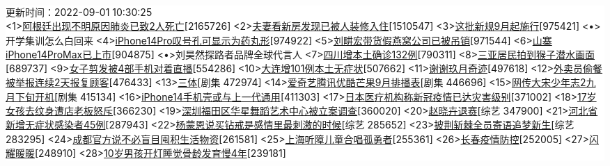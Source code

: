更新时间：2022-09-01 10:30:25    
<1>[阿根廷出现不明原因肺炎已致2人死亡](https://s.weibo.com/weibo?q=%23%E9%98%BF%E6%A0%B9%E5%BB%B7%E5%87%BA%E7%8E%B0%E4%B8%8D%E6%98%8E%E5%8E%9F%E5%9B%A0%E8%82%BA%E7%82%8E%E5%B7%B2%E8%87%B42%E4%BA%BA%E6%AD%BB%E4%BA%A1%23&Refer=top)[2165726]
<2>[夫妻看新房发现已被人装修入住](https://s.weibo.com/weibo?q=%23%E5%A4%AB%E5%A6%BB%E7%9C%8B%E6%96%B0%E6%88%BF%E5%8F%91%E7%8E%B0%E5%B7%B2%E8%A2%AB%E4%BA%BA%E8%A3%85%E4%BF%AE%E5%85%A5%E4%BD%8F%23&Refer=top)[1510547]
<3>[这批新规9月起施行](https://s.weibo.com/weibo?q=%23%E8%BF%99%E6%89%B9%E6%96%B0%E8%A7%849%E6%9C%88%E8%B5%B7%E6%96%BD%E8%A1%8C%23&Refer=top)[975421]
<•>开学集训怎么白回来
<4>[iPhone14Pro叹号孔可显示为药丸形](https://s.weibo.com/weibo?q=%23iPhone14Pro%E5%8F%B9%E5%8F%B7%E5%AD%94%E5%8F%AF%E6%98%BE%E7%A4%BA%E4%B8%BA%E8%8D%AF%E4%B8%B8%E5%BD%A2%23&Refer=top)[974922]
<5>[刘畊宏带货假燕窝公司已被吊销](https://s.weibo.com/weibo?q=%23%E5%88%98%E7%95%8A%E5%AE%8F%E5%B8%A6%E8%B4%A7%E5%81%87%E7%87%95%E7%AA%9D%E5%85%AC%E5%8F%B8%E5%B7%B2%E8%A2%AB%E5%90%8A%E9%94%80%23&Refer=top)[971544]
<6>[山寨iPhone14ProMax已上市](https://s.weibo.com/weibo?q=%23%E5%B1%B1%E5%AF%A8iPhone14ProMax%E5%B7%B2%E4%B8%8A%E5%B8%82%23&Refer=top)[904875]
<•>刘昊然探路者品牌全球代言人
<7>[四川增本土确诊132例](https://s.weibo.com/weibo?q=%23%E5%9B%9B%E5%B7%9D%E5%A2%9E%E6%9C%AC%E5%9C%9F%E7%A1%AE%E8%AF%8A132%E4%BE%8B%23&Refer=top)[790311]
<8>[三亚居民拍到猴子潜水画面](https://s.weibo.com/weibo?q=%23%E4%B8%89%E4%BA%9A%E5%B1%85%E6%B0%91%E6%8B%8D%E5%88%B0%E7%8C%B4%E5%AD%90%E6%BD%9C%E6%B0%B4%E7%94%BB%E9%9D%A2%23&Refer=top)[689737]
<9>[女子剪发被4部手机对着直播](https://s.weibo.com/weibo?q=%23%E5%A5%B3%E5%AD%90%E5%89%AA%E5%8F%91%E8%A2%AB4%E9%83%A8%E6%89%8B%E6%9C%BA%E5%AF%B9%E7%9D%80%E7%9B%B4%E6%92%AD%23&Refer=top)[554286]
<10>[大连增101例本土无症状](https://s.weibo.com/weibo?q=%23%E5%A4%A7%E8%BF%9E%E5%A2%9E101%E4%BE%8B%E6%9C%AC%E5%9C%9F%E6%97%A0%E7%97%87%E7%8A%B6%23&Refer=top)[507662]
<11>[谢谢玖月奇迹](https://s.weibo.com/weibo?q=%23%E8%B0%A2%E8%B0%A2%E7%8E%96%E6%9C%88%E5%A5%87%E8%BF%B9%23&Refer=top)[497618]
<12>[外卖员偷餐被举报连续2天报复顾客](https://s.weibo.com/weibo?q=%23%E5%A4%96%E5%8D%96%E5%91%98%E5%81%B7%E9%A4%90%E8%A2%AB%E4%B8%BE%E6%8A%A5%E8%BF%9E%E7%BB%AD2%E5%A4%A9%E6%8A%A5%E5%A4%8D%E9%A1%BE%E5%AE%A2%23&Refer=top)[476433]
<13>[三体](https://s.weibo.com/weibo?q=%E4%B8%89%E4%BD%93&Refer=top)[剧集 472974]
<14>[爱奇艺腾讯优酷芒果9月排播表](https://s.weibo.com/weibo?q=%23%E7%88%B1%E5%A5%87%E8%89%BA%E8%85%BE%E8%AE%AF%E4%BC%98%E9%85%B7%E8%8A%92%E6%9E%9C9%E6%9C%88%E6%8E%92%E6%92%AD%E8%A1%A8%23&Refer=top)[剧集 446696]
<15>[网传大宋少年志2九月下旬开机](https://s.weibo.com/weibo?q=%23%E7%BD%91%E4%BC%A0%E5%A4%A7%E5%AE%8B%E5%B0%91%E5%B9%B4%E5%BF%972%E4%B9%9D%E6%9C%88%E4%B8%8B%E6%97%AC%E5%BC%80%E6%9C%BA%23&Refer=top)[剧集 415134]
<16>[iPhone14手机壳或与上一代通用](https://s.weibo.com/weibo?q=%23iPhone14%E6%89%8B%E6%9C%BA%E5%A3%B3%E6%88%96%E4%B8%8E%E4%B8%8A%E4%B8%80%E4%BB%A3%E9%80%9A%E7%94%A8%23&Refer=top)[411303]
<17>[日本医疗机构称新冠疫情已达灾害级别](https://s.weibo.com/weibo?q=%23%E6%97%A5%E6%9C%AC%E5%8C%BB%E7%96%97%E6%9C%BA%E6%9E%84%E7%A7%B0%E6%96%B0%E5%86%A0%E7%96%AB%E6%83%85%E5%B7%B2%E8%BE%BE%E7%81%BE%E5%AE%B3%E7%BA%A7%E5%88%AB%23&Refer=top)[371002]
<18>[17岁女孩去纹身遭店老板怒斥](https://s.weibo.com/weibo?q=%2317%E5%B2%81%E5%A5%B3%E5%AD%A9%E5%8E%BB%E7%BA%B9%E8%BA%AB%E9%81%AD%E5%BA%97%E8%80%81%E6%9D%BF%E6%80%92%E6%96%A5%23&Refer=top)[366230]
<19>[深圳福田区华星舞蹈艺术中心被立案调查](https://s.weibo.com/weibo?q=%23%E6%B7%B1%E5%9C%B3%E7%A6%8F%E7%94%B0%E5%8C%BA%E5%8D%8E%E6%98%9F%E8%88%9E%E8%B9%88%E8%89%BA%E6%9C%AF%E4%B8%AD%E5%BF%83%E8%A2%AB%E7%AB%8B%E6%A1%88%E8%B0%83%E6%9F%A5%23&Refer=top)[360020]
<20>[赵晓卉退赛](https://s.weibo.com/weibo?q=%23%E8%B5%B5%E6%99%93%E5%8D%89%E9%80%80%E8%B5%9B%23&Refer=top)[综艺 347900]
<21>[河北省新增无症状感染者45例](https://s.weibo.com/weibo?q=%23%E6%B2%B3%E5%8C%97%E7%9C%81%E6%96%B0%E5%A2%9E%E6%97%A0%E7%97%87%E7%8A%B6%E6%84%9F%E6%9F%93%E8%80%8545%E4%BE%8B%23&Refer=top)[287943]
<22>[杨蒙恩说买钻戒是感情里最刺激的时候](https://s.weibo.com/weibo?q=%23%E6%9D%A8%E8%92%99%E6%81%A9%E8%AF%B4%E4%B9%B0%E9%92%BB%E6%88%92%E6%98%AF%E6%84%9F%E6%83%85%E9%87%8C%E6%9C%80%E5%88%BA%E6%BF%80%E7%9A%84%E6%97%B6%E5%80%99%23&Refer=top)[综艺 285652]
<23>[披荆斩棘全员寄语追梦新生](https://s.weibo.com/weibo?q=%23%E6%8A%AB%E8%8D%86%E6%96%A9%E6%A3%98%E5%85%A8%E5%91%98%E5%AF%84%E8%AF%AD%E8%BF%BD%E6%A2%A6%E6%96%B0%E7%94%9F%23&Refer=top)[综艺 283295]
<24>[成都官方说不必盲目囤积生活物资](https://s.weibo.com/weibo?q=%23%E6%88%90%E9%83%BD%E5%AE%98%E6%96%B9%E8%AF%B4%E4%B8%8D%E5%BF%85%E7%9B%B2%E7%9B%AE%E5%9B%A4%E7%A7%AF%E7%94%9F%E6%B4%BB%E7%89%A9%E8%B5%84%23&Refer=top)[261581]
<25>[上海听障儿童合唱孤勇者](https://s.weibo.com/weibo?q=%23%E4%B8%8A%E6%B5%B7%E5%90%AC%E9%9A%9C%E5%84%BF%E7%AB%A5%E5%90%88%E5%94%B1%E5%AD%A4%E5%8B%87%E8%80%85%23&Refer=top)[255361]
<26>[长春疫情防控](https://s.weibo.com/weibo?q=%23%E9%95%BF%E6%98%A5%E7%96%AB%E6%83%85%E9%98%B2%E6%8E%A7%23&Refer=top)[252005]
<27>[闪耀暖暖](https://s.weibo.com/weibo?q=%E9%97%AA%E8%80%80%E6%9A%96%E6%9A%96&Refer=top)[248910]
<28>[10岁男孩开灯睡觉骨龄发育慢4年](https://s.weibo.com/weibo?q=%2310%E5%B2%81%E7%94%B7%E5%AD%A9%E5%BC%80%E7%81%AF%E7%9D%A1%E8%A7%89%E9%AA%A8%E9%BE%84%E5%8F%91%E8%82%B2%E6%85%A24%E5%B9%B4%23&Refer=top)[239181]